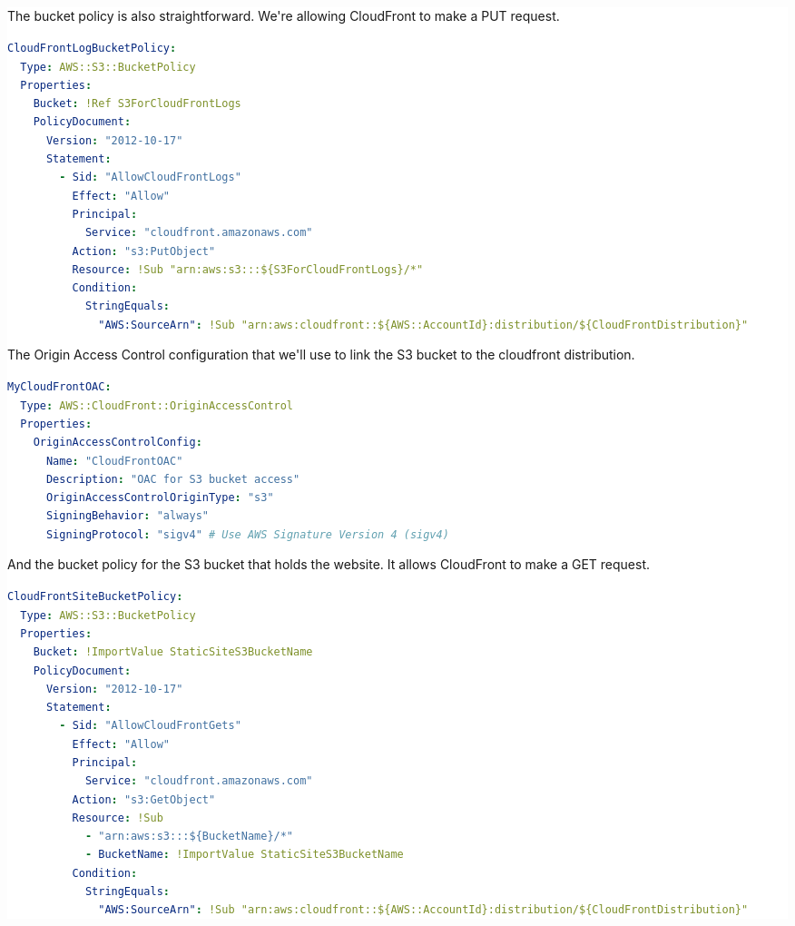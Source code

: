 The bucket policy is also straightforward. We're allowing CloudFront to make a PUT request.

```YAML
CloudFrontLogBucketPolicy:
  Type: AWS::S3::BucketPolicy
  Properties:
    Bucket: !Ref S3ForCloudFrontLogs
    PolicyDocument:
      Version: "2012-10-17"
      Statement:
        - Sid: "AllowCloudFrontLogs"
          Effect: "Allow"
          Principal:
            Service: "cloudfront.amazonaws.com"
          Action: "s3:PutObject"
          Resource: !Sub "arn:aws:s3:::${S3ForCloudFrontLogs}/*"
          Condition:
            StringEquals:
              "AWS:SourceArn": !Sub "arn:aws:cloudfront::${AWS::AccountId}:distribution/${CloudFrontDistribution}"

```

The Origin Access Control configuration that we'll use to link the S3 bucket to the cloudfront distribution.

```YAML
MyCloudFrontOAC:
  Type: AWS::CloudFront::OriginAccessControl
  Properties:
    OriginAccessControlConfig:
      Name: "CloudFrontOAC"
      Description: "OAC for S3 bucket access"
      OriginAccessControlOriginType: "s3"
      SigningBehavior: "always"
      SigningProtocol: "sigv4" # Use AWS Signature Version 4 (sigv4)
```

And the bucket policy for the S3 bucket that holds the website. It allows CloudFront to make a GET request.

```YAML
CloudFrontSiteBucketPolicy:
  Type: AWS::S3::BucketPolicy
  Properties:
    Bucket: !ImportValue StaticSiteS3BucketName
    PolicyDocument:
      Version: "2012-10-17"
      Statement:
        - Sid: "AllowCloudFrontGets"
          Effect: "Allow"
          Principal:
            Service: "cloudfront.amazonaws.com"
          Action: "s3:GetObject"
          Resource: !Sub
            - "arn:aws:s3:::${BucketName}/*"
            - BucketName: !ImportValue StaticSiteS3BucketName
          Condition:
            StringEquals:
              "AWS:SourceArn": !Sub "arn:aws:cloudfront::${AWS::AccountId}:distribution/${CloudFrontDistribution}"
```
